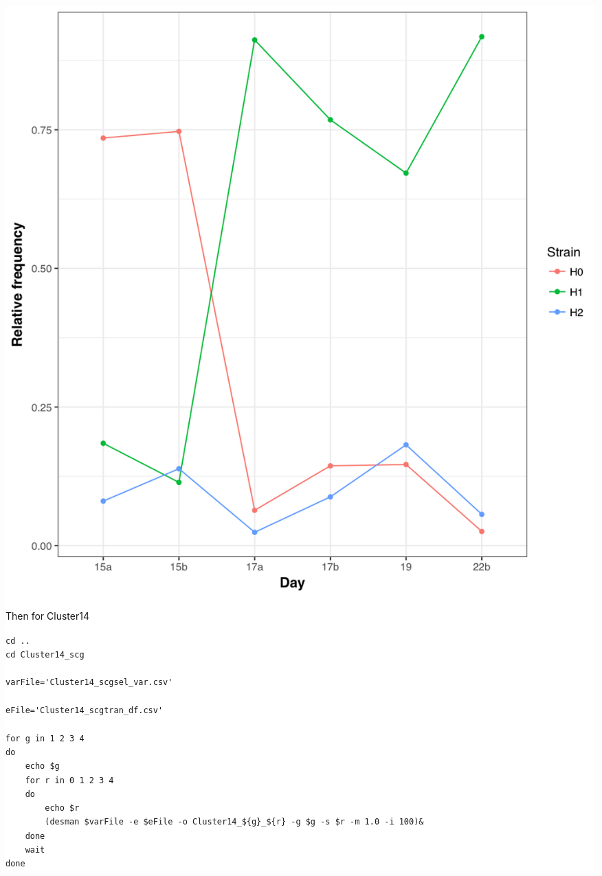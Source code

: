 ![Strain time series](./Figures/StrainSeries.png)

Then for Cluster14
```
cd ..
cd Cluster14_scg

varFile='Cluster14_scgsel_var.csv'

eFile='Cluster14_scgtran_df.csv'
    
for g in 1 2 3 4  
do
    echo $g
    for r in 0 1 2 3 4
    do
	    echo $r
        (desman $varFile -e $eFile -o Cluster14_${g}_${r} -g $g -s $r -m 1.0 -i 100)& 
    done
    wait
done
```
